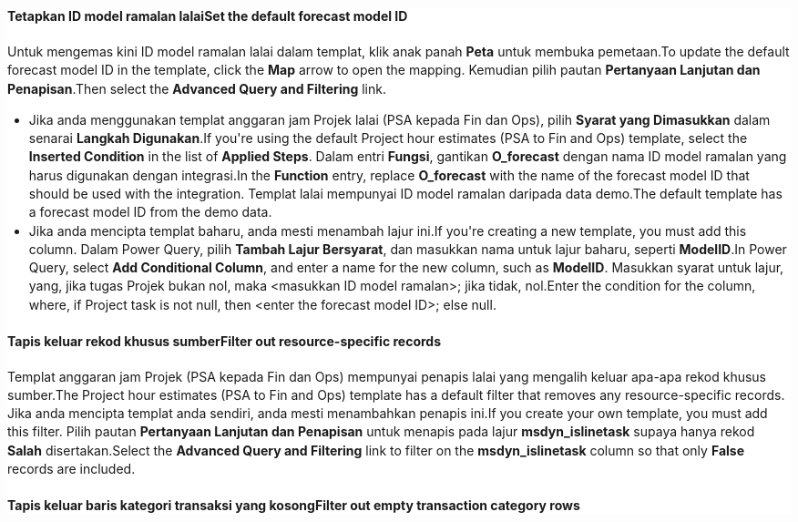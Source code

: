 #### <a name="set-the-default-forecast-model-id"></a><span data-ttu-id="35089-135">Tetapkan ID model ramalan lalai</span><span class="sxs-lookup"><span data-stu-id="35089-135">Set the default forecast model ID</span></span>

<span data-ttu-id="35089-136">Untuk mengemas kini ID model ramalan lalai dalam templat, klik anak panah **Peta** untuk membuka pemetaan.</span><span class="sxs-lookup"><span data-stu-id="35089-136">To update the default forecast model ID in the template, click the **Map** arrow to open the mapping.</span></span> <span data-ttu-id="35089-137">Kemudian pilih pautan **Pertanyaan Lanjutan dan Penapisan**.</span><span class="sxs-lookup"><span data-stu-id="35089-137">Then select the **Advanced Query and Filtering** link.</span></span>

- <span data-ttu-id="35089-138">Jika anda menggunakan templat anggaran jam Projek lalai (PSA kepada Fin dan Ops), pilih **Syarat yang Dimasukkan** dalam senarai **Langkah Digunakan**.</span><span class="sxs-lookup"><span data-stu-id="35089-138">If you're using the default Project hour estimates (PSA to Fin and Ops) template, select the **Inserted Condition** in the list of **Applied Steps**.</span></span> <span data-ttu-id="35089-139">Dalam entri **Fungsi**, gantikan **O\_forecast** dengan nama ID model ramalan yang harus digunakan dengan integrasi.</span><span class="sxs-lookup"><span data-stu-id="35089-139">In the **Function** entry, replace **O\_forecast** with the name of the forecast model ID that should be used with the integration.</span></span> <span data-ttu-id="35089-140">Templat lalai mempunyai ID model ramalan daripada data demo.</span><span class="sxs-lookup"><span data-stu-id="35089-140">The default template has a forecast model ID from the demo data.</span></span>
- <span data-ttu-id="35089-141">Jika anda mencipta templat baharu, anda mesti menambah lajur ini.</span><span class="sxs-lookup"><span data-stu-id="35089-141">If you're creating a new template, you must add this column.</span></span> <span data-ttu-id="35089-142">Dalam Power Query, pilih **Tambah Lajur Bersyarat**, dan masukkan nama untuk lajur baharu, seperti **ModelID**.</span><span class="sxs-lookup"><span data-stu-id="35089-142">In Power Query, select **Add Conditional Column**, and enter a name for the new column, such as **ModelID**.</span></span> <span data-ttu-id="35089-143">Masukkan syarat untuk lajur, yang, jika tugas Projek bukan nol, maka \<masukkan ID model ramalan\>; jika tidak, nol.</span><span class="sxs-lookup"><span data-stu-id="35089-143">Enter the condition for the column, where, if Project task is not null, then \<enter the forecast model ID\>; else null.</span></span>

#### <a name="filter-out-resource-specific-records"></a><span data-ttu-id="35089-144">Tapis keluar rekod khusus sumber</span><span class="sxs-lookup"><span data-stu-id="35089-144">Filter out resource-specific records</span></span>

<span data-ttu-id="35089-145">Templat anggaran jam Projek (PSA kepada Fin dan Ops) mempunyai penapis lalai yang mengalih keluar apa-apa rekod khusus sumber.</span><span class="sxs-lookup"><span data-stu-id="35089-145">The Project hour estimates (PSA to Fin and Ops) template has a default filter that removes any resource-specific records.</span></span> <span data-ttu-id="35089-146">Jika anda mencipta templat anda sendiri, anda mesti menambahkan penapis ini.</span><span class="sxs-lookup"><span data-stu-id="35089-146">If you create your own template, you must add this filter.</span></span> <span data-ttu-id="35089-147">Pilih pautan **Pertanyaan Lanjutan dan Penapisan** untuk menapis pada lajur **msdyn\_islinetask** supaya hanya rekod **Salah** disertakan.</span><span class="sxs-lookup"><span data-stu-id="35089-147">Select the **Advanced Query and Filtering** link to filter on the **msdyn\_islinetask** column so that only **False** records are included.</span></span>

#### <a name="filter-out-empty-transaction-category-rows"></a><span data-ttu-id="35089-148">Tapis keluar baris kategori transaksi yang kosong</span><span class="sxs-lookup"><span data-stu-id="35089-148">Filter out empty transaction category rows</span></span>

